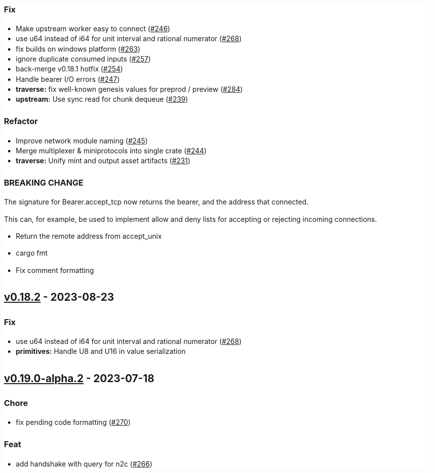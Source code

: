 ### Fix
- Make upstream worker easy to connect ([#246](https://github.com/txpipe/pallas/issues/246))
- use u64 instead of i64 for unit interval and rational numerator ([#268](https://github.com/txpipe/pallas/issues/268))
- fix builds on windows platform ([#263](https://github.com/txpipe/pallas/issues/263))
- ignore duplicate consumed inputs ([#257](https://github.com/txpipe/pallas/issues/257))
- back-merge v0.18.1 hotfix ([#254](https://github.com/txpipe/pallas/issues/254))
- Handle bearer I/O errors ([#247](https://github.com/txpipe/pallas/issues/247))
- **traverse:** fix well-known genesis values for preprod / preview ([#284](https://github.com/txpipe/pallas/issues/284))
- **upstream:** Use sync read for chunk dequeue ([#239](https://github.com/txpipe/pallas/issues/239))

### Refactor
- Improve network module naming ([#245](https://github.com/txpipe/pallas/issues/245))
- Merge multiplexer & miniprotocols into single crate ([#244](https://github.com/txpipe/pallas/issues/244))
- **traverse:** Unify mint and output asset artifacts ([#231](https://github.com/txpipe/pallas/issues/231))

### BREAKING CHANGE

The signature for Bearer.accept_tcp now returns the bearer, and the address that connected.

This can, for example, be used to implement allow and deny lists for accepting or rejecting incoming connections.

* Return the remote address from accept_unix

* cargo fmt

* Fix comment formatting


<a name="v0.18.2"></a>
## [v0.18.2] - 2023-08-23
### Fix
- use u64 instead of i64 for unit interval and rational numerator ([#268](https://github.com/txpipe/pallas/issues/268))
- **primitives:** Handle U8 and U16 in value serialization


<a name="v0.19.0-alpha.2"></a>
## [v0.19.0-alpha.2] - 2023-07-18
### Chore
- fix pending code formatting ([#270](https://github.com/txpipe/pallas/issues/270))

### Feat
- add handshake with query for n2c ([#266](https://github.com/txpipe/pallas/issues/266))


[Unreleased]: https://github.com/txpipe/pallas/compare/v0.30.0...HEAD
[v0.30.0]: https://github.com/txpipe/pallas/compare/v0.29.0...v0.30.0
[v0.29.0]: https://github.com/txpipe/pallas/compare/v0.28.0...v0.29.0
[v0.28.0]: https://github.com/txpipe/pallas/compare/v0.27.0...v0.28.0
[v0.27.0]: https://github.com/txpipe/pallas/compare/v0.26.0...v0.27.0
[v0.26.0]: https://github.com/txpipe/pallas/compare/v0.25.0...v0.26.0
[v0.25.0]: https://github.com/txpipe/pallas/compare/v0.24.0...v0.25.0
[v0.24.0]: https://github.com/txpipe/pallas/compare/v0.23.0...v0.24.0
[v0.23.0]: https://github.com/txpipe/pallas/compare/v0.22.0...v0.23.0
[v0.22.0]: https://github.com/txpipe/pallas/compare/v0.21.0...v0.22.0
[v0.21.0]: https://github.com/txpipe/pallas/compare/v0.20.0...v0.21.0
[v0.20.0]: https://github.com/txpipe/pallas/compare/v0.19.1...v0.20.0
[v0.19.1]: https://github.com/txpipe/pallas/compare/v0.19.0...v0.19.1
[v0.19.0]: https://github.com/txpipe/pallas/compare/v0.18.2...v0.19.0
[v0.18.2]: https://github.com/txpipe/pallas/compare/v0.19.0-alpha.2...v0.18.2
[v0.19.0-alpha.2]: https://github.com/txpipe/pallas/compare/v0.19.0-alpha.1...v0.19.0-alpha.2
[v0.19.0-alpha.1]: https://github.com/txpipe/pallas/compare/v0.18.1...v0.19.0-alpha.1
[v0.18.1]: https://github.com/txpipe/pallas/compare/v0.19.0-alpha.0...v0.18.1
[v0.19.0-alpha.0]: https://github.com/txpipe/pallas/compare/v0.18.0...v0.19.0-alpha.0
[v0.18.0]: https://github.com/txpipe/pallas/compare/v0.17.0...v0.18.0
[v0.17.0]: https://github.com/txpipe/pallas/compare/v0.16.0...v0.17.0
[v0.16.0]: https://github.com/txpipe/pallas/compare/v0.14.2...v0.16.0
[v0.14.2]: https://github.com/txpipe/pallas/compare/v0.13.4...v0.14.2
[v0.13.4]: https://github.com/txpipe/pallas/compare/v0.15.0...v0.13.4
[v0.15.0]: https://github.com/txpipe/pallas/compare/v0.14.0...v0.15.0
[v0.14.0]: https://github.com/txpipe/pallas/compare/v0.14.0-alpha.6...v0.14.0
[v0.14.0-alpha.6]: https://github.com/txpipe/pallas/compare/v0.13.3...v0.14.0-alpha.6
[v0.13.3]: https://github.com/txpipe/pallas/compare/v0.14.0-alpha.5...v0.13.3
[v0.14.0-alpha.5]: https://github.com/txpipe/pallas/compare/v0.14.0-alpha.4...v0.14.0-alpha.5
[v0.14.0-alpha.4]: https://github.com/txpipe/pallas/compare/v0.14.0-alpha.3...v0.14.0-alpha.4
[v0.14.0-alpha.3]: https://github.com/txpipe/pallas/compare/v0.14.0-alpha.2...v0.14.0-alpha.3
[v0.14.0-alpha.2]: https://github.com/txpipe/pallas/compare/v0.14.0-alpha.1...v0.14.0-alpha.2
[v0.14.0-alpha.1]: https://github.com/txpipe/pallas/compare/v0.14.0-alpha.0...v0.14.0-alpha.1
[v0.14.0-alpha.0]: https://github.com/txpipe/pallas/compare/v0.13.2...v0.14.0-alpha.0
[v0.13.2]: https://github.com/txpipe/pallas/compare/v0.13.1...v0.13.2
[v0.13.1]: https://github.com/txpipe/pallas/compare/v0.13.0...v0.13.1
[v0.13.0]: https://github.com/txpipe/pallas/compare/v0.12.0...v0.13.0
[v0.12.0]: https://github.com/txpipe/pallas/compare/v0.12.0-alpha.0...v0.12.0
[v0.12.0-alpha.0]: https://github.com/txpipe/pallas/compare/v0.11.1...v0.12.0-alpha.0
[v0.11.1]: https://github.com/txpipe/pallas/compare/v0.11.0...v0.11.1
[v0.11.0]: https://github.com/txpipe/pallas/compare/v0.10.1...v0.11.0
[v0.10.1]: https://github.com/txpipe/pallas/compare/v0.11.0-beta.1...v0.10.1
[v0.11.0-beta.1]: https://github.com/txpipe/pallas/compare/v0.11.0-beta.0...v0.11.0-beta.1
[v0.11.0-beta.0]: https://github.com/txpipe/pallas/compare/v0.11.0-alpha.2...v0.11.0-beta.0
[v0.11.0-alpha.2]: https://github.com/txpipe/pallas/compare/v0.11.0-alpha.1...v0.11.0-alpha.2
[v0.11.0-alpha.1]: https://github.com/txpipe/pallas/compare/v0.11.0-alpha.0...v0.11.0-alpha.1
[v0.11.0-alpha.0]: https://github.com/txpipe/pallas/compare/v0.10.0...v0.11.0-alpha.0
[v0.10.0]: https://github.com/txpipe/pallas/compare/v0.9.1...v0.10.0
[v0.9.1]: https://github.com/txpipe/pallas/compare/v0.9.0...v0.9.1
[v0.9.0]: https://github.com/txpipe/pallas/compare/v0.9.0-alpha.1...v0.9.0
[v0.9.0-alpha.1]: https://github.com/txpipe/pallas/compare/v0.9.0-alpha.0...v0.9.0-alpha.1
[v0.9.0-alpha.0]: https://github.com/txpipe/pallas/compare/v0.8.0...v0.9.0-alpha.0
[v0.8.0]: https://github.com/txpipe/pallas/compare/v0.8.0-alpha.1...v0.8.0
[v0.8.0-alpha.1]: https://github.com/txpipe/pallas/compare/v0.8.0-alpha.0...v0.8.0-alpha.1
[v0.8.0-alpha.0]: https://github.com/txpipe/pallas/compare/pallas-miniprotocols@0.7.1...v0.8.0-alpha.0
[pallas-miniprotocols@0.7.1]: https://github.com/txpipe/pallas/compare/pallas-codec@0.7.1...pallas-miniprotocols@0.7.1
[pallas-codec@0.7.1]: https://github.com/txpipe/pallas/compare/v0.7.0...pallas-codec@0.7.1
[v0.7.0]: https://github.com/txpipe/pallas/compare/v0.7.0-alpha.1...v0.7.0
[v0.7.0-alpha.1]: https://github.com/txpipe/pallas/compare/v0.7.0-alpha.0...v0.7.0-alpha.1
[v0.7.0-alpha.0]: https://github.com/txpipe/pallas/compare/pallas-primitives@0.6.4...v0.7.0-alpha.0
[pallas-primitives@0.6.4]: https://github.com/txpipe/pallas/compare/pallas-primitives@0.6.3...pallas-primitives@0.6.4
[pallas-primitives@0.6.3]: https://github.com/txpipe/pallas/compare/pallas-primitives@0.6.2...pallas-primitives@0.6.3
[pallas-primitives@0.6.2]: https://github.com/txpipe/pallas/compare/pallas-primitives@0.6.1...pallas-primitives@0.6.2
[pallas-primitives@0.6.1]: https://github.com/txpipe/pallas/compare/v0.6.0...pallas-primitives@0.6.1
[v0.6.0]: https://github.com/txpipe/pallas/compare/v0.5.4...v0.6.0
[v0.5.4]: https://github.com/txpipe/pallas/compare/v0.5.0...v0.5.4
[v0.5.0]: https://github.com/txpipe/pallas/compare/v0.5.0-beta.0...v0.5.0
[v0.5.0-beta.0]: https://github.com/txpipe/pallas/compare/v0.5.0-alpha.5...v0.5.0-beta.0
[v0.5.0-alpha.5]: https://github.com/txpipe/pallas/compare/v0.5.0-alpha.4...v0.5.0-alpha.5
[v0.5.0-alpha.4]: https://github.com/txpipe/pallas/compare/v0.5.0-alpha.3...v0.5.0-alpha.4
[v0.5.0-alpha.3]: https://github.com/txpipe/pallas/compare/v0.5.0-alpha.2...v0.5.0-alpha.3
[v0.5.0-alpha.2]: https://github.com/txpipe/pallas/compare/v0.5.0-alpha.1...v0.5.0-alpha.2
[v0.5.0-alpha.1]: https://github.com/txpipe/pallas/compare/v0.5.0-alpha.0...v0.5.0-alpha.1
[v0.5.0-alpha.0]: https://github.com/txpipe/pallas/compare/v0.4.0...v0.5.0-alpha.0
[v0.4.0]: https://github.com/txpipe/pallas/compare/v0.3.9...v0.4.0
[v0.3.9]: https://github.com/txpipe/pallas/compare/v0.3.8...v0.3.9
[v0.3.8]: https://github.com/txpipe/pallas/compare/v0.3.7...v0.3.8
[v0.3.7]: https://github.com/txpipe/pallas/compare/v0.3.6...v0.3.7
[v0.3.6]: https://github.com/txpipe/pallas/compare/v0.3.5...v0.3.6
[v0.3.5]: https://github.com/txpipe/pallas/compare/v0.3.4...v0.3.5
[v0.3.4]: https://github.com/txpipe/pallas/compare/v0.3.3...v0.3.4
[v0.3.3]: https://github.com/txpipe/pallas/compare/v0.3.2...v0.3.3
[v0.3.2]: https://github.com/txpipe/pallas/compare/v0.3.1...v0.3.2
[v0.3.1]: https://github.com/txpipe/pallas/compare/v0.3.0...v0.3.1